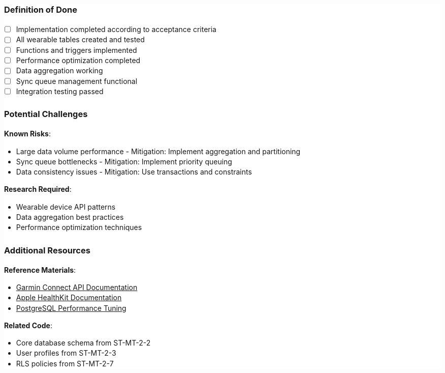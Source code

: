 ### Definition of Done
- [ ] Implementation completed according to acceptance criteria
- [ ] All wearable tables created and tested
- [ ] Functions and triggers implemented
- [ ] Performance optimization completed
- [ ] Data aggregation working
- [ ] Sync queue management functional
- [ ] Integration testing passed

### Potential Challenges
**Known Risks**:
- Large data volume performance - Mitigation: Implement aggregation and partitioning
- Sync queue bottlenecks - Mitigation: Implement priority queuing
- Data consistency issues - Mitigation: Use transactions and constraints

**Research Required**:
- Wearable device API patterns
- Data aggregation best practices
- Performance optimization techniques

### Additional Resources
**Reference Materials**:
- [Garmin Connect API Documentation](https://developer.garmin.com/connect-api/)
- [Apple HealthKit Documentation](https://developer.apple.com/health-fitness/)
- [PostgreSQL Performance Tuning](https://www.postgresql.org/docs/current/performance.html)

**Related Code**:
- Core database schema from ST-MT-2-2
- User profiles from ST-MT-2-3
- RLS policies from ST-MT-2-7 